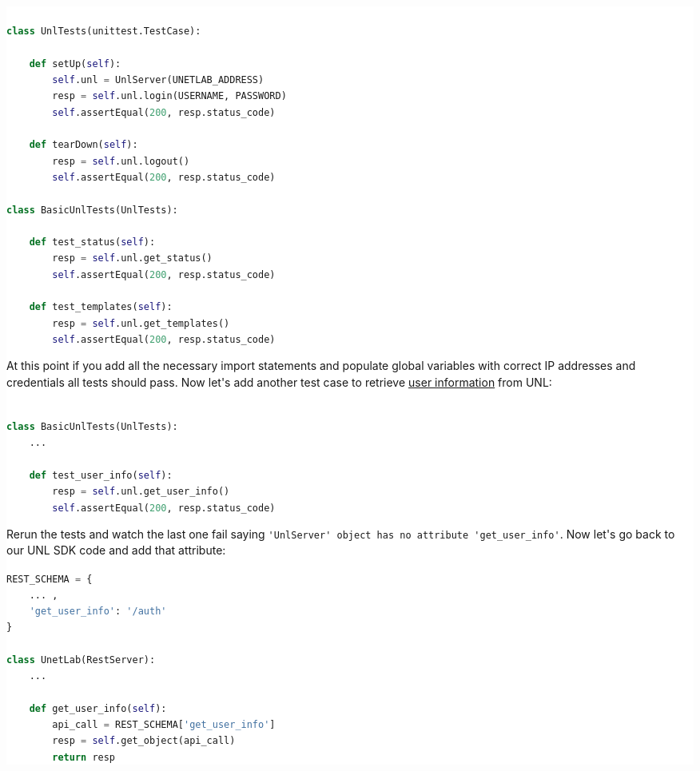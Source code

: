 ``` python /rest-blog-unl-client/tests/test_unl.py

class UnlTests(unittest.TestCase):

    def setUp(self):
        self.unl = UnlServer(UNETLAB_ADDRESS)
        resp = self.unl.login(USERNAME, PASSWORD)
        self.assertEqual(200, resp.status_code)

    def tearDown(self):
        resp = self.unl.logout()
        self.assertEqual(200, resp.status_code)

class BasicUnlTests(UnlTests):

    def test_status(self):
        resp = self.unl.get_status()
        self.assertEqual(200, resp.status_code)

    def test_templates(self):
        resp = self.unl.get_templates()
        self.assertEqual(200, resp.status_code)
```

At this point if you add all the necessary import statements and populate global variables with correct IP addresses and credentials all tests should pass. Now let's add another test case to retrieve [user information][api-user-info] from UNL:

``` python /rest-blog-unl-client/tests/test_unl.py

class BasicUnlTests(UnlTests):
    ...

    def test_user_info(self):
        resp = self.unl.get_user_info()
        self.assertEqual(200, resp.status_code)
```

Rerun the tests and watch the last one fail saying `'UnlServer' object has no attribute 'get_user_info'`. Now let's go back to our UNL SDK code and add that attribute:

``` python /rest-blog-unl-client/restunl/unetlab.py
REST_SCHEMA = {
    ... ,
    'get_user_info': '/auth'
}

class UnetLab(RestServer):
    ...

    def get_user_info(self):
        api_call = REST_SCHEMA['get_user_info']
        resp = self.get_object(api_call)
        return resp
```


[unl-main]: http://www.unetlab.com/
[uml-oop]: http://www.codeproject.com/Articles/618/OOP-and-UML
[comp-v-inh-1]: http://learnpythonthehardway.org/book/ex44.html
[comp-v-inh-2]: http://lgiordani.com/blog/2014/08/20/python-3-oop-part-3-delegation-composition-and-inheritance/
[comp-v-inh-3]: http://python-textbok.readthedocs.org/en/latest/Object_Oriented_Programming.html#avoiding-inheritance
[unittest-link]: https://docs.python.org/2/library/unittest.html
[unl-api]: http://www.unetlab.com/2015/09/using-unetlab-apis/
[api-user-info]: http://www.unetlab.com/2015/09/using-unetlab-apis/#toc2
[api-create-lab]: http://www.unetlab.com/2015/09/using-unetlab-apis/#toc30
[api-create-node]: http://www.unetlab.com/2015/09/using-unetlab-apis/#toc34
[blog-flexvpn-auto]: http://networkop.github.io/blog/2015/11/13/automating-flexvpn-config/
[github-device.py]: https://github.com/networkop/rest-blog-unl-client/blob/c72f7bdc11427ac5efe9ec18401f0d63c57221ba/restunl/device.py
[github-helper.py]: https://github.com/networkop/rest-blog-unl-client/blob/c72f7bdc11427ac5efe9ec18401f0d63c57221ba/restunl/helper.py
[post-github-commit]: https://github.com/networkop/rest-blog-unl-client/tree/c72f7bdc11427ac5efe9ec18401f0d63c57221ba